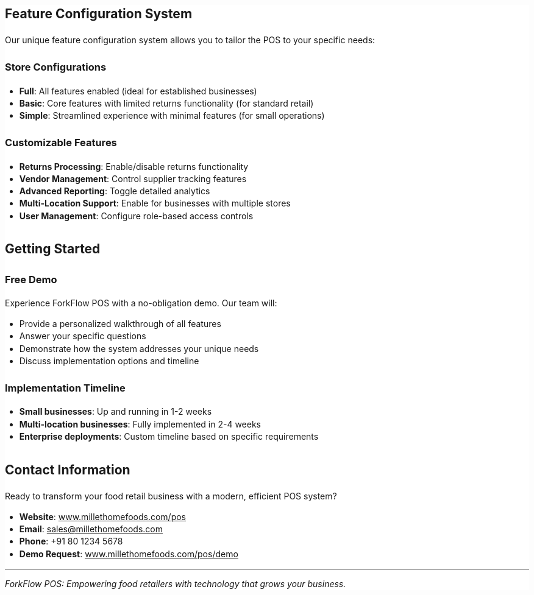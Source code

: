 ## Feature Configuration System

Our unique feature configuration system allows you to tailor the POS to your specific needs:

### Store Configurations
- **Full**: All features enabled (ideal for established businesses)
- **Basic**: Core features with limited returns functionality (for standard retail)
- **Simple**: Streamlined experience with minimal features (for small operations)

### Customizable Features
- **Returns Processing**: Enable/disable returns functionality
- **Vendor Management**: Control supplier tracking features
- **Advanced Reporting**: Toggle detailed analytics
- **Multi-Location Support**: Enable for businesses with multiple stores
- **User Management**: Configure role-based access controls

## Getting Started

### Free Demo
Experience ForkFlow POS with a no-obligation demo. Our team will:
- Provide a personalized walkthrough of all features
- Answer your specific questions
- Demonstrate how the system addresses your unique needs
- Discuss implementation options and timeline

### Implementation Timeline
- **Small businesses**: Up and running in 1-2 weeks
- **Multi-location businesses**: Fully implemented in 2-4 weeks
- **Enterprise deployments**: Custom timeline based on specific requirements

## Contact Information

Ready to transform your food retail business with a modern, efficient POS system?

- **Website**: www.millethomefoods.com/pos
- **Email**: sales@millethomefoods.com
- **Phone**: +91 80 1234 5678
- **Demo Request**: www.millethomefoods.com/pos/demo

---

*ForkFlow POS: Empowering food retailers with technology that grows your business.*